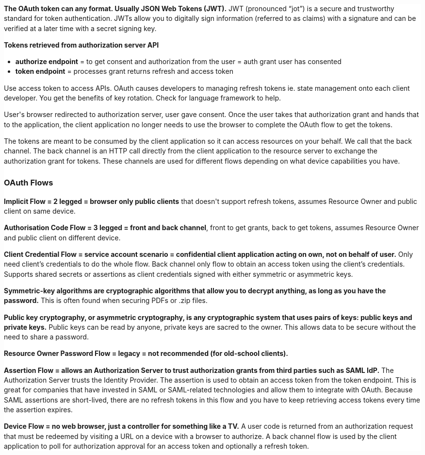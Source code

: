 **The OAuth token can any format. Usually JSON Web Tokens (JWT).** JWT (pronounced “jot”) is a secure and trustworthy standard for token authentication. JWTs allow you to digitally sign information (referred to as claims) with a signature and can be verified at a later time with a secret signing key.

**Tokens retrieved from authorization server API**

* **authorize endpoint** = to get consent and authorization from the user = auth grant user has consented
* **token endpoint** = processes grant returns refresh and access token

Use access token to access APIs. OAuth causes developers to managing refresh tokens ie. state management onto each client developer. You get the benefits of key rotation.  Check for language framework to help.

User's browser redirected to authorization server, user gave consent. Once the user takes that authorization grant and hands that to the application, the client application no longer needs to use the browser to complete the OAuth flow to get the tokens.

The tokens are meant to be consumed by the client application so it can access resources on your behalf. We call that the back channel. The back channel is an HTTP call directly from the client application to the resource server to exchange the authorization grant for tokens. These channels are used for different flows depending on what device capabilities you have.

### OAuth Flows

**Implicit Flow = 2 legged = browser only public clients** that doesn't support refresh tokens, assumes Resource Owner and public client on same device.

**Authorisation Code Flow = 3 legged = front and back channel**, front to get grants, back to get tokens, assumes Resource Owner and public client on different device.

**Client Credential Flow = service account scenario = confidential client application acting on own, not on behalf of user.** Only need client’s credentials to do the whole flow. Back channel only flow to obtain an access token using the client’s credentials. Supports shared secrets or assertions as client credentials signed with either symmetric or asymmetric keys.

**Symmetric-key algorithms are cryptographic algorithms that allow you to decrypt anything, as long as you have the password.** This is often found when securing PDFs or .zip files.

**Public key cryptography, or asymmetric cryptography, is any cryptographic system that uses pairs of keys: public keys and private keys.** Public keys can be read by anyone, private keys are sacred to the owner. This allows data to be secure without the need to share a password.

**Resource Owner Password Flow = legacy = not recommended (for old-school clients).**

**Assertion Flow = allows an Authorization Server to trust authorization grants from third parties such as SAML IdP.** The Authorization Server trusts the Identity Provider. The assertion is used to obtain an access token from the token endpoint. This is great for companies that have invested in SAML or SAML-related technologies and allow them to integrate with OAuth. Because SAML assertions are short-lived, there are no refresh tokens in this flow and you have to keep retrieving access tokens every time the assertion expires.

**Device Flow = no web browser, just a controller for something like a TV.** A user code is returned from an authorization request that must be redeemed by visiting a URL on a device with a browser to authorize. A back channel flow is used by the client application to poll for authorization approval for an access token and optionally a refresh token.
